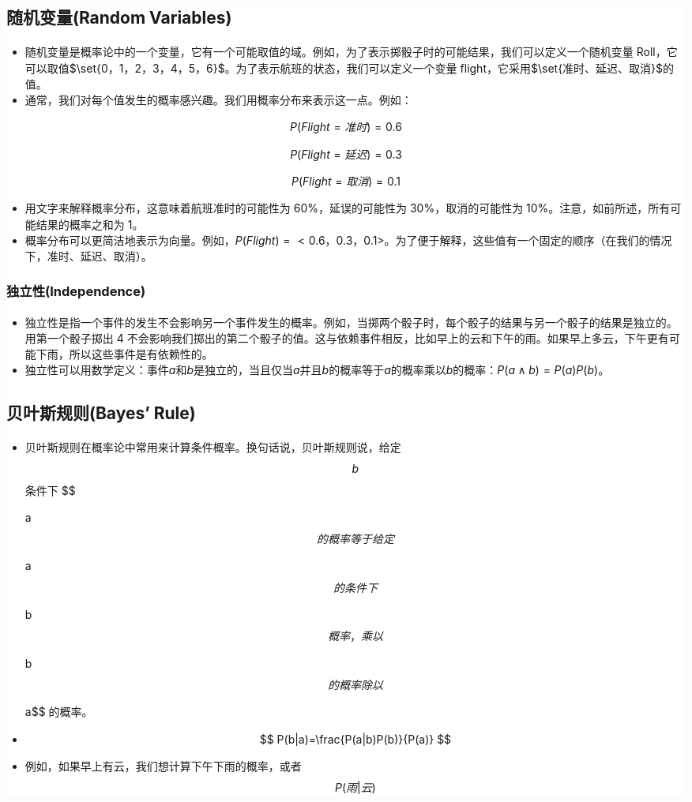 ## 随机变量(Random Variables)

- 随机变量是概率论中的一个变量，它有一个可能取值的域。例如，为了表示掷骰子时的可能结果，我们可以定义一个随机变量 Roll，它可以取值$\set{0，1，2，3，4，5，6}$。为了表示航班的状态，我们可以定义一个变量 flight，它采用$\set{准时、延迟、取消}$的值。
- 通常，我们对每个值发生的概率感兴趣。我们用概率分布来表示这一点。例如：

$$P(Flight=准时)=0.6$$

$$P(Flight=延迟)=0.3$$

$$P(Flight=取消)=0.1$$

- 用文字来解释概率分布，这意味着航班准时的可能性为 60%，延误的可能性为 30%，取消的可能性为 10%。注意，如前所述，所有可能结果的概率之和为 1。
- 概率分布可以更简洁地表示为向量。例如，$P(Flight)=<0.6，0.3，0.1>$。为了便于解释，这些值有一个固定的顺序（在我们的情况下，准时、延迟、取消）。

### 独立性(Independence)

- 独立性是指一个事件的发生不会影响另一个事件发生的概率。例如，当掷两个骰子时，每个骰子的结果与另一个骰子的结果是独立的。用第一个骰子掷出 4 不会影响我们掷出的第二个骰子的值。这与依赖事件相反，比如早上的云和下午的雨。如果早上多云，下午更有可能下雨，所以这些事件是有依赖性的。
- 独立性可以用数学定义：事件$a$和$b$是独立的，当且仅当$a$并且$b$的概率等于$a$的概率乘以$b$的概率：$P(a∧b)=P(a)P(b)$。

## 贝叶斯规则(Bayes’ Rule)

- 贝叶斯规则在概率论中常用来计算条件概率。换句话说，贝叶斯规则说，给定
  $$
  b$$条件下
  $$

  a
  $$
  的概率等于给定
  $$

  a
  $$
  的条件下
  $$

  b
  $$
  概率，乘以
  $$

  b
  $$
  的概率除以
  $$

  a$$ 的概率。
- $$
  P(b|a)=\frac{P(a|b)P(b)}{P(a)}
  $$
- 例如，如果早上有云，我们想计算下午下雨的概率，或者
  $$
  P(雨|云)
  $$
